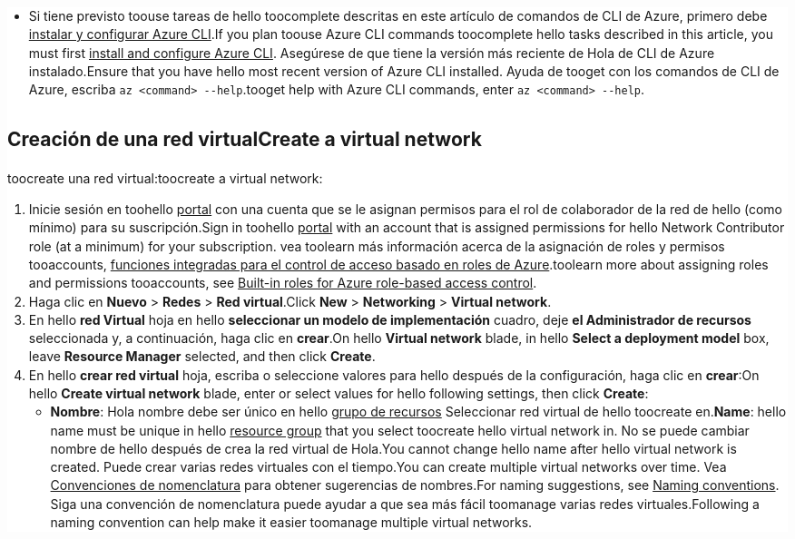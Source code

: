 - <span data-ttu-id="a33dd-125">Si tiene previsto toouse tareas de hello toocomplete descritas en este artículo de comandos de CLI de Azure, primero debe [instalar y configurar Azure CLI](/cli/azure/install-azure-cli?toc=%2fazure%2fvirtual-network%2ftoc.json).</span><span class="sxs-lookup"><span data-stu-id="a33dd-125">If you plan toouse Azure CLI commands toocomplete hello tasks described in this article, you must first [install and configure Azure CLI](/cli/azure/install-azure-cli?toc=%2fazure%2fvirtual-network%2ftoc.json).</span></span> <span data-ttu-id="a33dd-126">Asegúrese de que tiene la versión más reciente de Hola de CLI de Azure instalado.</span><span class="sxs-lookup"><span data-stu-id="a33dd-126">Ensure that you have hello most recent version of Azure CLI installed.</span></span> <span data-ttu-id="a33dd-127">Ayuda de tooget con los comandos de CLI de Azure, escriba `az <command> --help`.</span><span class="sxs-lookup"><span data-stu-id="a33dd-127">tooget help with Azure CLI commands, enter `az <command> --help`.</span></span>


## <span data-ttu-id="a33dd-128"><a name="create-vnet"></a>Creación de una red virtual</span><span class="sxs-lookup"><span data-stu-id="a33dd-128"><a name="create-vnet"></a>Create a virtual network</span></span>

<span data-ttu-id="a33dd-129">toocreate una red virtual:</span><span class="sxs-lookup"><span data-stu-id="a33dd-129">toocreate a virtual network:</span></span>

1. <span data-ttu-id="a33dd-130">Inicie sesión en toohello [portal](https://portal.azure.com) con una cuenta que se le asignan permisos para el rol de colaborador de la red de hello (como mínimo) para su suscripción.</span><span class="sxs-lookup"><span data-stu-id="a33dd-130">Sign in toohello [portal](https://portal.azure.com) with an account that is assigned permissions for hello Network Contributor role (at a minimum) for your subscription.</span></span> <span data-ttu-id="a33dd-131">vea toolearn más información acerca de la asignación de roles y permisos tooaccounts, [funciones integradas para el control de acceso basado en roles de Azure](../active-directory/role-based-access-built-in-roles.md?toc=%2fazure%2fvirtual-network%2ftoc.json#network-contributor).</span><span class="sxs-lookup"><span data-stu-id="a33dd-131">toolearn more about assigning roles and permissions tooaccounts, see [Built-in roles for Azure role-based access control](../active-directory/role-based-access-built-in-roles.md?toc=%2fazure%2fvirtual-network%2ftoc.json#network-contributor).</span></span>
2. <span data-ttu-id="a33dd-132">Haga clic en **Nuevo** > **Redes** > **Red virtual**.</span><span class="sxs-lookup"><span data-stu-id="a33dd-132">Click **New** > **Networking** > **Virtual network**.</span></span>
3. <span data-ttu-id="a33dd-133">En hello **red Virtual** hoja en hello **seleccionar un modelo de implementación** cuadro, deje **el Administrador de recursos** seleccionada y, a continuación, haga clic en **crear**.</span><span class="sxs-lookup"><span data-stu-id="a33dd-133">On hello **Virtual network** blade, in hello **Select a deployment model** box, leave **Resource Manager** selected, and then click **Create**.</span></span>
4. <span data-ttu-id="a33dd-134">En hello **crear red virtual** hoja, escriba o seleccione valores para hello después de la configuración, haga clic en **crear**:</span><span class="sxs-lookup"><span data-stu-id="a33dd-134">On hello **Create virtual network** blade, enter or select values for hello following settings, then click **Create**:</span></span>
    - <span data-ttu-id="a33dd-135">**Nombre**: Hola nombre debe ser único en hello [grupo de recursos](../azure-glossary-cloud-terminology.md?toc=%2fazure%2fvirtual-network%2ftoc.json#resource-group) Seleccionar red virtual de hello toocreate en.</span><span class="sxs-lookup"><span data-stu-id="a33dd-135">**Name**: hello name must be unique in hello [resource group](../azure-glossary-cloud-terminology.md?toc=%2fazure%2fvirtual-network%2ftoc.json#resource-group) that you select toocreate hello virtual network in.</span></span> <span data-ttu-id="a33dd-136">No se puede cambiar nombre de hello después de crea la red virtual de Hola.</span><span class="sxs-lookup"><span data-stu-id="a33dd-136">You cannot change hello name after hello virtual network is created.</span></span> <span data-ttu-id="a33dd-137">Puede crear varias redes virtuales con el tiempo.</span><span class="sxs-lookup"><span data-stu-id="a33dd-137">You can create multiple virtual networks over time.</span></span> <span data-ttu-id="a33dd-138">Vea [Convenciones de nomenclatura](/azure/architecture/best-practices/naming-conventions.md?toc=%2fazure%2fvirtual-network%2ftoc.json#naming-rules-and-restrictions) para obtener sugerencias de nombres.</span><span class="sxs-lookup"><span data-stu-id="a33dd-138">For naming suggestions, see [Naming conventions](/azure/architecture/best-practices/naming-conventions.md?toc=%2fazure%2fvirtual-network%2ftoc.json#naming-rules-and-restrictions).</span></span> <span data-ttu-id="a33dd-139">Siga una convención de nomenclatura puede ayudar a que sea más fácil toomanage varias redes virtuales.</span><span class="sxs-lookup"><span data-stu-id="a33dd-139">Following a naming convention can help make it easier toomanage multiple virtual networks.</span></span>